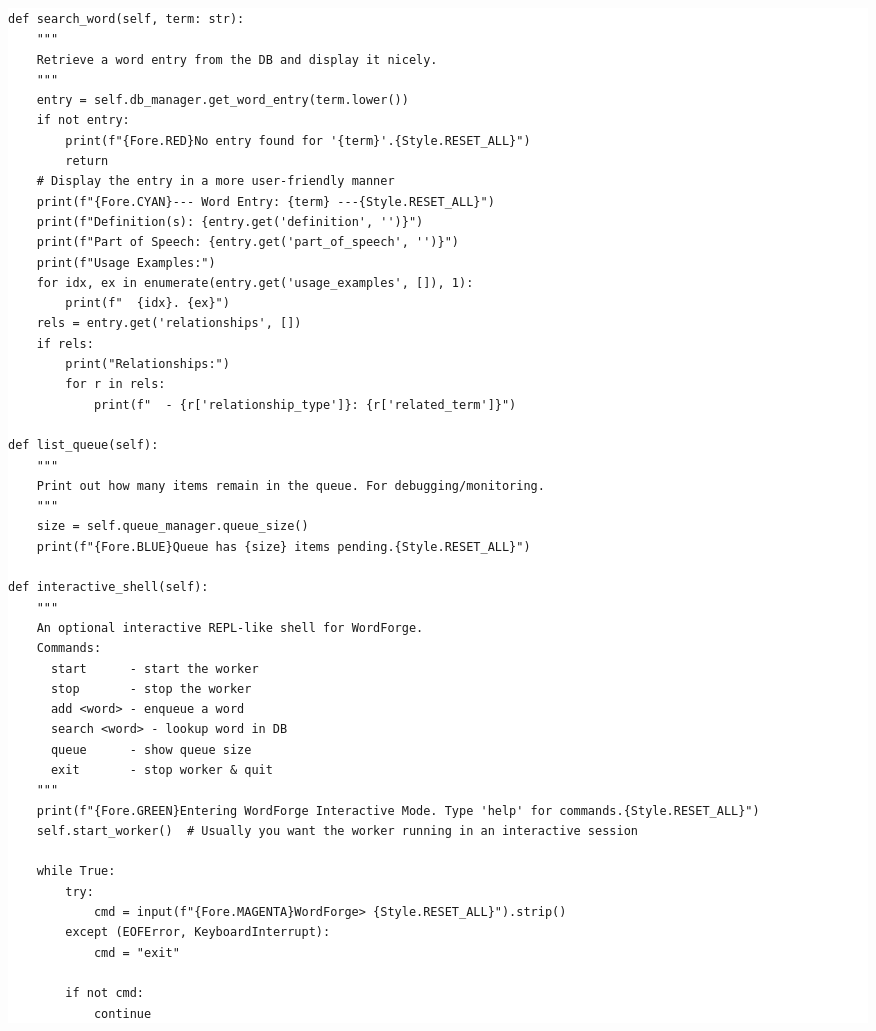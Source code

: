     def search_word(self, term: str):
        """
        Retrieve a word entry from the DB and display it nicely.
        """
        entry = self.db_manager.get_word_entry(term.lower())
        if not entry:
            print(f"{Fore.RED}No entry found for '{term}'.{Style.RESET_ALL}")
            return
        # Display the entry in a more user-friendly manner
        print(f"{Fore.CYAN}--- Word Entry: {term} ---{Style.RESET_ALL}")
        print(f"Definition(s): {entry.get('definition', '')}")
        print(f"Part of Speech: {entry.get('part_of_speech', '')}")
        print(f"Usage Examples:")
        for idx, ex in enumerate(entry.get('usage_examples', []), 1):
            print(f"  {idx}. {ex}")
        rels = entry.get('relationships', [])
        if rels:
            print("Relationships:")
            for r in rels:
                print(f"  - {r['relationship_type']}: {r['related_term']}")

    def list_queue(self):
        """
        Print out how many items remain in the queue. For debugging/monitoring.
        """
        size = self.queue_manager.queue_size()
        print(f"{Fore.BLUE}Queue has {size} items pending.{Style.RESET_ALL}")

    def interactive_shell(self):
        """
        An optional interactive REPL-like shell for WordForge.
        Commands:
          start      - start the worker
          stop       - stop the worker
          add <word> - enqueue a word
          search <word> - lookup word in DB
          queue      - show queue size
          exit       - stop worker & quit
        """
        print(f"{Fore.GREEN}Entering WordForge Interactive Mode. Type 'help' for commands.{Style.RESET_ALL}")
        self.start_worker()  # Usually you want the worker running in an interactive session

        while True:
            try:
                cmd = input(f"{Fore.MAGENTA}WordForge> {Style.RESET_ALL}").strip()
            except (EOFError, KeyboardInterrupt):
                cmd = "exit"

            if not cmd:
                continue
